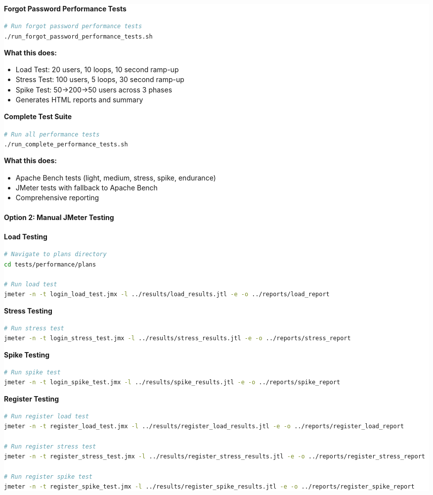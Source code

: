 **Forgot Password Performance Tests**
```bash
# Run forgot password performance tests
./run_forgot_password_performance_tests.sh
```

**What this does:**
- Load Test: 20 users, 10 loops, 10 second ramp-up
- Stress Test: 100 users, 5 loops, 30 second ramp-up
- Spike Test: 50→200→50 users across 3 phases
- Generates HTML reports and summary

**Complete Test Suite**
```bash
# Run all performance tests
./run_complete_performance_tests.sh
```

**What this does:**
- Apache Bench tests (light, medium, stress, spike, endurance)
- JMeter tests with fallback to Apache Bench
- Comprehensive reporting

#### Option 2: Manual JMeter Testing

**Load Testing**
```bash
# Navigate to plans directory
cd tests/performance/plans

# Run load test
jmeter -n -t login_load_test.jmx -l ../results/load_results.jtl -e -o ../reports/load_report
```

**Stress Testing**
```bash
# Run stress test
jmeter -n -t login_stress_test.jmx -l ../results/stress_results.jtl -e -o ../reports/stress_report
```

**Spike Testing**
```bash
# Run spike test
jmeter -n -t login_spike_test.jmx -l ../results/spike_results.jtl -e -o ../reports/spike_report
```

**Register Testing**
```bash
# Run register load test
jmeter -n -t register_load_test.jmx -l ../results/register_load_results.jtl -e -o ../reports/register_load_report

# Run register stress test
jmeter -n -t register_stress_test.jmx -l ../results/register_stress_results.jtl -e -o ../reports/register_stress_report

# Run register spike test
jmeter -n -t register_spike_test.jmx -l ../results/register_spike_results.jtl -e -o ../reports/register_spike_report
```
